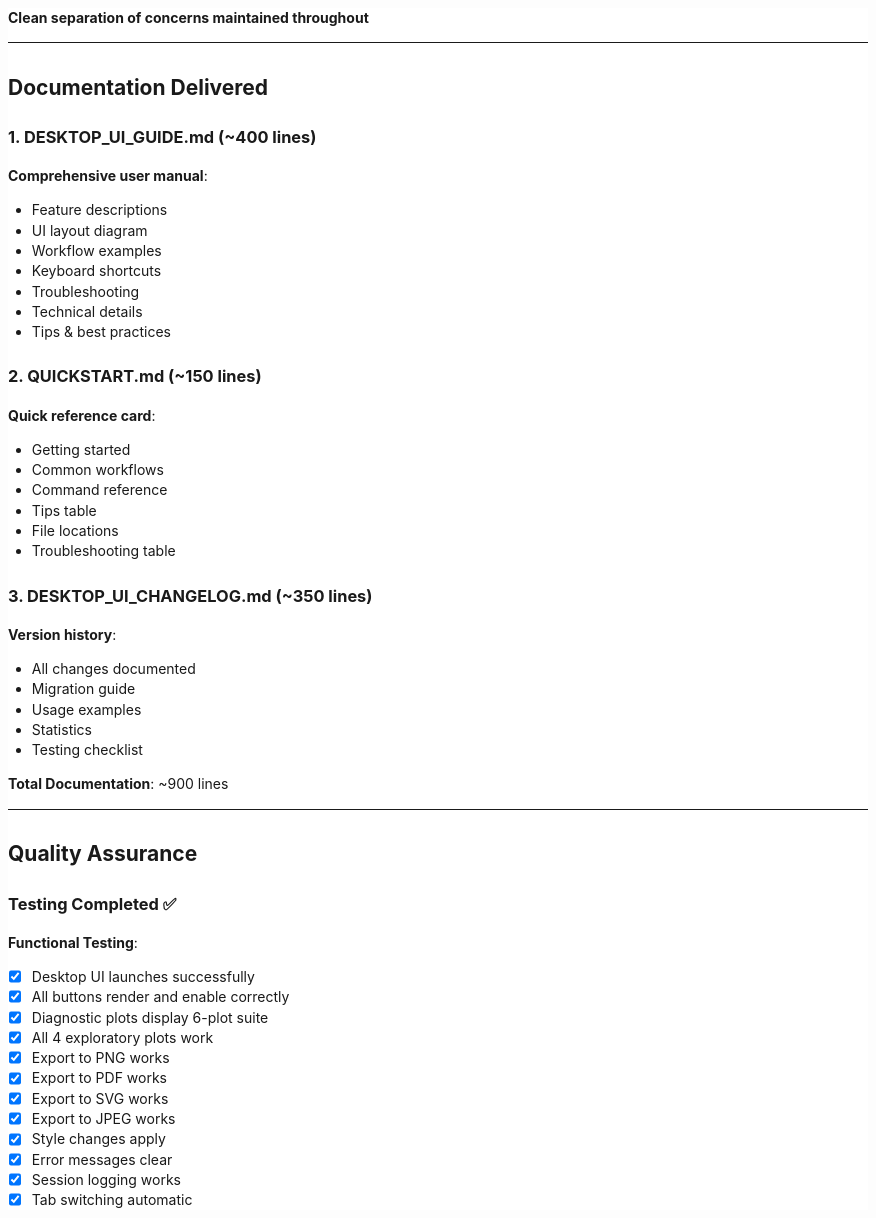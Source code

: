 **Clean separation of concerns maintained throughout**

---

## Documentation Delivered

### 1. DESKTOP_UI_GUIDE.md (~400 lines)
**Comprehensive user manual**:
- Feature descriptions
- UI layout diagram
- Workflow examples
- Keyboard shortcuts
- Troubleshooting
- Technical details
- Tips & best practices

### 2. QUICKSTART.md (~150 lines)
**Quick reference card**:
- Getting started
- Common workflows
- Command reference
- Tips table
- File locations
- Troubleshooting table

### 3. DESKTOP_UI_CHANGELOG.md (~350 lines)
**Version history**:
- All changes documented
- Migration guide
- Usage examples
- Statistics
- Testing checklist

**Total Documentation**: ~900 lines

---

## Quality Assurance

### Testing Completed ✅

**Functional Testing**:
- [x] Desktop UI launches successfully
- [x] All buttons render and enable correctly
- [x] Diagnostic plots display 6-plot suite
- [x] All 4 exploratory plots work
- [x] Export to PNG works
- [x] Export to PDF works
- [x] Export to SVG works
- [x] Export to JPEG works
- [x] Style changes apply
- [x] Error messages clear
- [x] Session logging works
- [x] Tab switching automatic
